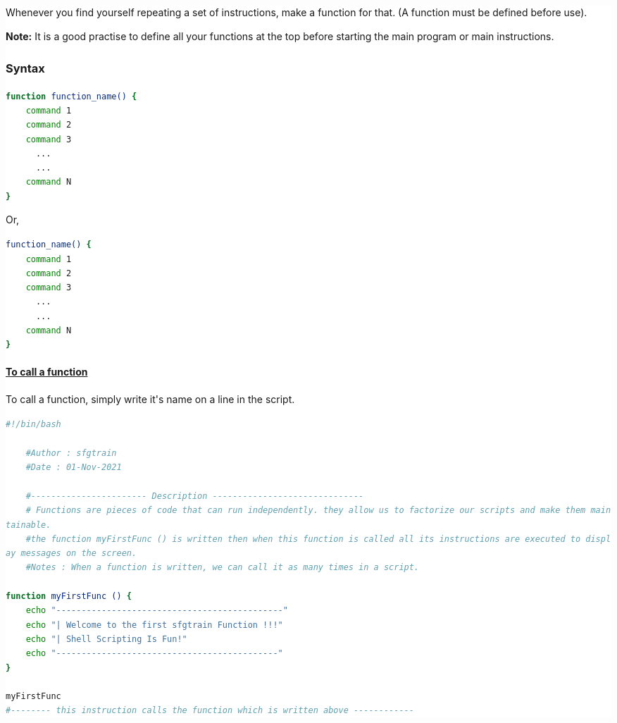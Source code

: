 Whenever you find yourself repeating a set of instructions, make a function for that. (A function must be defined before use).

**Note:** It is a good practise to define all your functions at the top before starting the main program or main instructions.

### Syntax

```sh
function function_name() {
    command 1
    command 2
    command 3
      ...
      ...
    command N
}
```

Or, 

```sh
function_name() {
    command 1
    command 2
    command 3
      ...
      ...
    command N
}
```

#### [To call a function](./sfgtrainCourseScripts/functions/sfgtrain_welcome.sh)

To call a function, simply write it's name on a line in the script.

```sh
#!/bin/bash

    #Author : sfgtrain
    #Date : 01-Nov-2021

    #----------------------- Description ------------------------------
    # Functions are pieces of code that can run independently. they allow us to factorize our scripts and make them maintainable. 
    #the function myFirstFunc () is written then when this function is called all its instructions are executed to display messages on the screen.
    #Notes : When a function is written, we can call it as many times in a script.

function myFirstFunc () {
    echo "---------------------------------------------"
    echo "| Welcome to the first sfgtrain Function !!!"
    echo "| Shell Scripting Is Fun!"
    echo "--------------------------------------------"
}

myFirstFunc     
#-------- this instruction calls the function which is written above ------------
```
